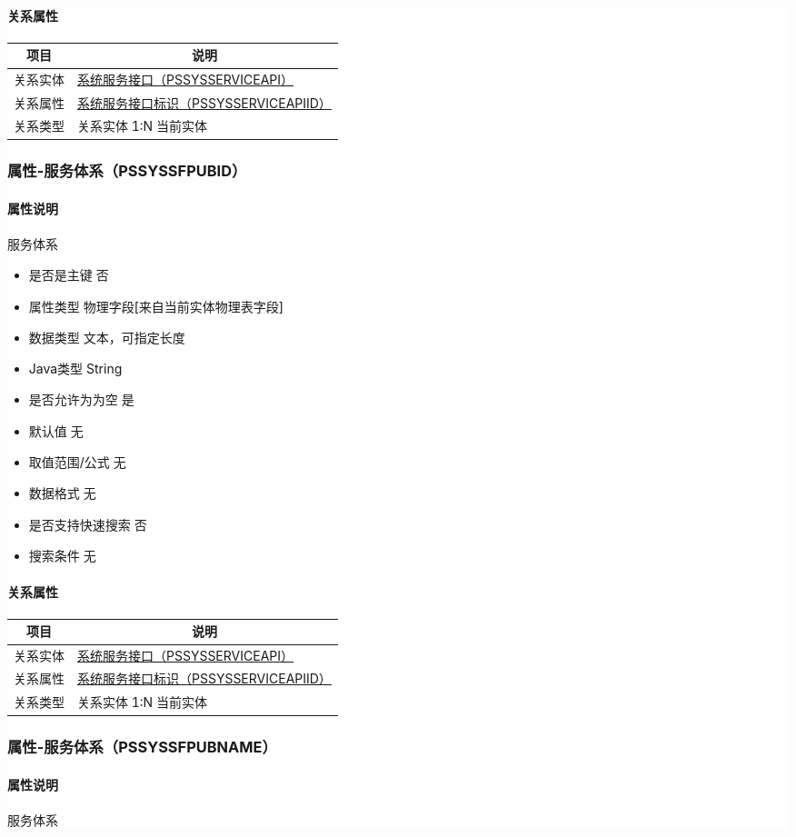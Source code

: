 #### 关系属性
| 项目 | 说明 |
| ---- | ---- |
| 关系实体 | [系统服务接口（PSSYSSERVICEAPI）](../ibizsysmodel/PSSysServiceAPI) |
| 关系属性 | [系统服务接口标识（PSSYSSERVICEAPIID）](../ibizsysmodel/PSSysServiceAPI/#属性-系统服务接口标识（PSSYSSERVICEAPIID）) |
| 关系类型 | 关系实体 1:N 当前实体 |

### 属性-服务体系（PSSYSSFPUBID）
#### 属性说明
服务体系

- 是否是主键
否

- 属性类型
物理字段[来自当前实体物理表字段]

- 数据类型
文本，可指定长度

- Java类型
String

- 是否允许为为空
是

- 默认值
无

- 取值范围/公式
无

- 数据格式
无

- 是否支持快速搜索
否

- 搜索条件
无

#### 关系属性
| 项目 | 说明 |
| ---- | ---- |
| 关系实体 | [系统服务接口（PSSYSSERVICEAPI）](../ibizsysmodel/PSSysServiceAPI) |
| 关系属性 | [系统服务接口标识（PSSYSSERVICEAPIID）](../ibizsysmodel/PSSysServiceAPI/#属性-系统服务接口标识（PSSYSSERVICEAPIID）) |
| 关系类型 | 关系实体 1:N 当前实体 |

### 属性-服务体系（PSSYSSFPUBNAME）
#### 属性说明
服务体系
